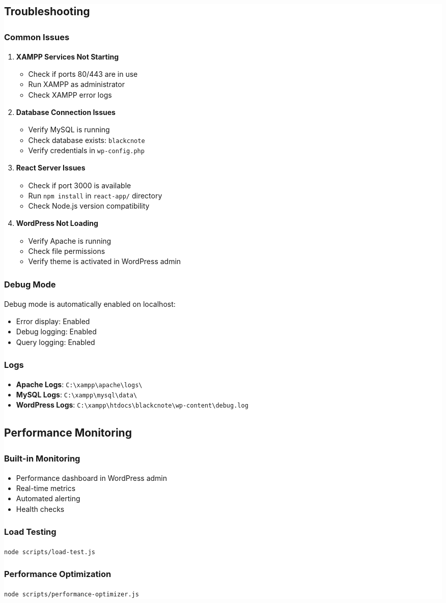 ## Troubleshooting

### Common Issues

1. **XAMPP Services Not Starting**
   - Check if ports 80/443 are in use
   - Run XAMPP as administrator
   - Check XAMPP error logs

2. **Database Connection Issues**
   - Verify MySQL is running
   - Check database exists: `blackcnote`
   - Verify credentials in `wp-config.php`

3. **React Server Issues**
   - Check if port 3000 is available
   - Run `npm install` in `react-app/` directory
   - Check Node.js version compatibility

4. **WordPress Not Loading**
   - Verify Apache is running
   - Check file permissions
   - Verify theme is activated in WordPress admin

### Debug Mode
Debug mode is automatically enabled on localhost:
- Error display: Enabled
- Debug logging: Enabled
- Query logging: Enabled

### Logs
- **Apache Logs**: `C:\xampp\apache\logs\`
- **MySQL Logs**: `C:\xampp\mysql\data\`
- **WordPress Logs**: `C:\xampp\htdocs\blackcnote\wp-content\debug.log`

## Performance Monitoring

### Built-in Monitoring
- Performance dashboard in WordPress admin
- Real-time metrics
- Automated alerting
- Health checks

### Load Testing
```bash
node scripts/load-test.js
```

### Performance Optimization
```bash
node scripts/performance-optimizer.js
```
